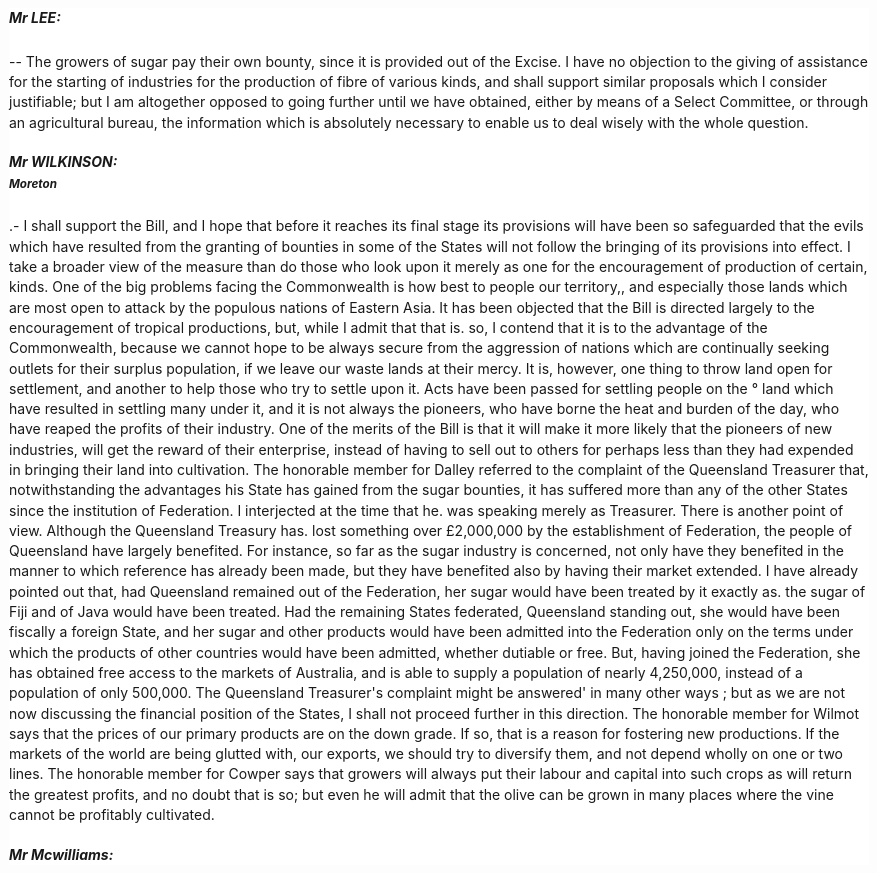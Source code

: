 ##### Mr LEE:

-- The growers of sugar pay their own bounty, since it is provided out of the Excise. I have no objection to the giving of assistance for the starting of industries for the production of fibre of various kinds, and shall support similar proposals which I consider justifiable; but I am altogether opposed to going further until we have obtained, either by means of a Select Committee, or through an agricultural bureau, the information which is absolutely necessary to enable us to deal wisely with the whole question. 

##### Mr WILKINSON:<br><small class="text-muted">Moreton</small>

.- I shall support the Bill, and I hope that before it reaches its final stage its provisions will have been so safeguarded that the evils which have resulted from the granting of bounties in some of the States will not follow the bringing of its provisions into effect. I take a broader view of the measure than do those who look upon it merely as one for the encouragement of production of certain, kinds. One of the big problems facing the Commonwealth is how best to people our territory,, and especially those lands which are most open to attack by the populous nations of Eastern Asia. It has been objected that the Bill is directed largely to the encouragement of tropical productions, but, while I admit that that is. so, I contend that it is to the advantage of the Commonwealth, because we cannot hope to be always secure from the aggression of nations which are continually seeking outlets for their surplus population, if we leave our waste lands at their mercy. It is, however, one thing to throw land open for settlement, and another to help those who try to settle upon it. Acts have been passed for settling people on the ° land which have resulted in settling many under it, and it is not always the pioneers, who have borne the heat and burden of the day, who have reaped the profits of their industry. One of the merits of the Bill is that it will make it more likely that the pioneers of new  industries, will get the reward of their enterprise, instead of having to sell out to others for perhaps less than they had expended in bringing their land into cultivation. The honorable member for Dalley referred to the complaint of the Queensland Treasurer that, notwithstanding the advantages his State has gained from the sugar bounties, it has suffered more than any of the other States since the institution of Federation. I interjected at the time that he. was speaking merely as Treasurer. There is another point of view. Although the Queensland Treasury has. lost something over £2,000,000 by the establishment of Federation, the people of Queensland have largely benefited. For instance, so far as the sugar industry is concerned, not only have they benefited in the manner to which reference has already been made, but they have benefited also by having their market extended. I have already pointed out that, had Queensland remained out of the Federation, her sugar would have been treated by it exactly as. the sugar of Fiji and of Java would have been treated. Had the remaining States federated, Queensland standing out, she would have been fiscally a foreign State, and her sugar and other products would have been admitted into the Federation only on the terms under which the products of other countries would have been admitted, whether dutiable or free. But, having joined the Federation, she has obtained free access to the markets of Australia, and is able to supply a population of  nearly  4,250,000, instead of a population of only 500,000. The Queensland Treasurer's complaint might be answered' in many other ways ; but as we are not now discussing the financial position of the States, I shall not proceed further in this direction. The honorable member for Wilmot says that the prices of our primary products are on the down grade. If so, that is a reason for fostering new productions. If the markets of the world are being glutted with, our exports, we should try to diversify them, and not depend wholly on one or two lines. The honorable member for Cowper says that growers will always put their labour and capital into such crops as will return the greatest profits, and no doubt that is so; but even he will admit that the olive can be grown in many places where the vine cannot be profitably cultivated. 

##### Mr Mcwilliams:
